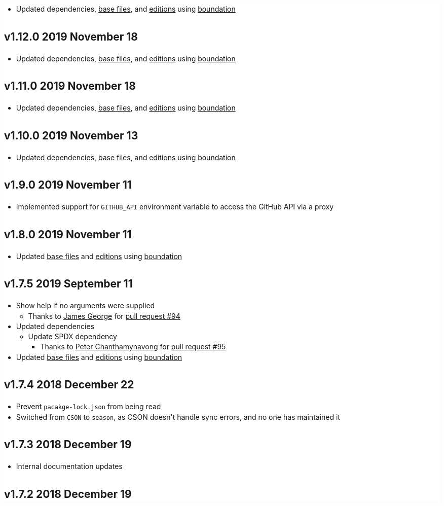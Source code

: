 -   Updated dependencies, [base files](https://github.com/bevry/base), and [editions](https://editions.bevry.me) using [boundation](https://github.com/bevry/boundation)

## v1.12.0 2019 November 18

-   Updated dependencies, [base files](https://github.com/bevry/base), and [editions](https://editions.bevry.me) using [boundation](https://github.com/bevry/boundation)

## v1.11.0 2019 November 18

-   Updated dependencies, [base files](https://github.com/bevry/base), and [editions](https://editions.bevry.me) using [boundation](https://github.com/bevry/boundation)

## v1.10.0 2019 November 13

-   Updated dependencies, [base files](https://github.com/bevry/base), and [editions](https://editions.bevry.me) using [boundation](https://github.com/bevry/boundation)

## v1.9.0 2019 November 11

-   Implemented support for `GITHUB_API` environment variable to access the GitHub API via a proxy

## v1.8.0 2019 November 11

-   Updated [base files](https://github.com/bevry/base) and [editions](https://editions.bevry.me) using [boundation](https://github.com/bevry/boundation)

## v1.7.5 2019 September 11

-   Show help if no arguments were supplied
    -   Thanks to [James George](https://github.com/jamesgeorge007) for [pull request #94](https://github.com/bevry/projectz/pull/94)
-   Updated dependencies
    -   Update SPDX dependency
        -   Thanks to [Peter Chanthamynavong](https://github.com/peterkc) for [pull request #95](https://github.com/bevry/projectz/pull/95)
-   Updated [base files](https://github.com/bevry/base) and [editions](https://editions.bevry.me) using [boundation](https://github.com/bevry/boundation)

## v1.7.4 2018 December 22

-   Prevent `pacakge-lock.json` from being read
-   Switched from `CSON` to `season`, as CSON doesn't handle sync errors, and no one has maintained it

## v1.7.3 2018 December 19

-   Internal documentation updates

## v1.7.2 2018 December 19
